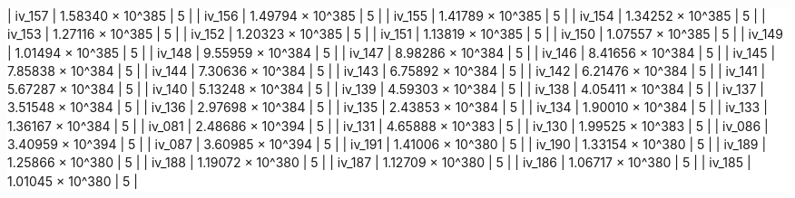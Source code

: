 | iv_157 | 1.58340 × 10^385 | 5 |
| iv_156 | 1.49794 × 10^385 | 5 |
| iv_155 | 1.41789 × 10^385 | 5 |
| iv_154 | 1.34252 × 10^385 | 5 |
| iv_153 | 1.27116 × 10^385 | 5 |
| iv_152 | 1.20323 × 10^385 | 5 |
| iv_151 | 1.13819 × 10^385 | 5 |
| iv_150 | 1.07557 × 10^385 | 5 |
| iv_149 | 1.01494 × 10^385 | 5 |
| iv_148 | 9.55959 × 10^384 | 5 |
| iv_147 | 8.98286 × 10^384 | 5 |
| iv_146 | 8.41656 × 10^384 | 5 |
| iv_145 | 7.85838 × 10^384 | 5 |
| iv_144 | 7.30636 × 10^384 | 5 |
| iv_143 | 6.75892 × 10^384 | 5 |
| iv_142 | 6.21476 × 10^384 | 5 |
| iv_141 | 5.67287 × 10^384 | 5 |
| iv_140 | 5.13248 × 10^384 | 5 |
| iv_139 | 4.59303 × 10^384 | 5 |
| iv_138 | 4.05411 × 10^384 | 5 |
| iv_137 | 3.51548 × 10^384 | 5 |
| iv_136 | 2.97698 × 10^384 | 5 |
| iv_135 | 2.43853 × 10^384 | 5 |
| iv_134 | 1.90010 × 10^384 | 5 |
| iv_133 | 1.36167 × 10^384 | 5 |
| iv_081 | 2.48686 × 10^394 | 5 |
| iv_131 | 4.65888 × 10^383 | 5 |
| iv_130 | 1.99525 × 10^383 | 5 |
| iv_086 | 3.40959 × 10^394 | 5 |
| iv_087 | 3.60985 × 10^394 | 5 |
| iv_191 | 1.41006 × 10^380 | 5 |
| iv_190 | 1.33154 × 10^380 | 5 |
| iv_189 | 1.25866 × 10^380 | 5 |
| iv_188 | 1.19072 × 10^380 | 5 |
| iv_187 | 1.12709 × 10^380 | 5 |
| iv_186 | 1.06717 × 10^380 | 5 |
| iv_185 | 1.01045 × 10^380 | 5 |